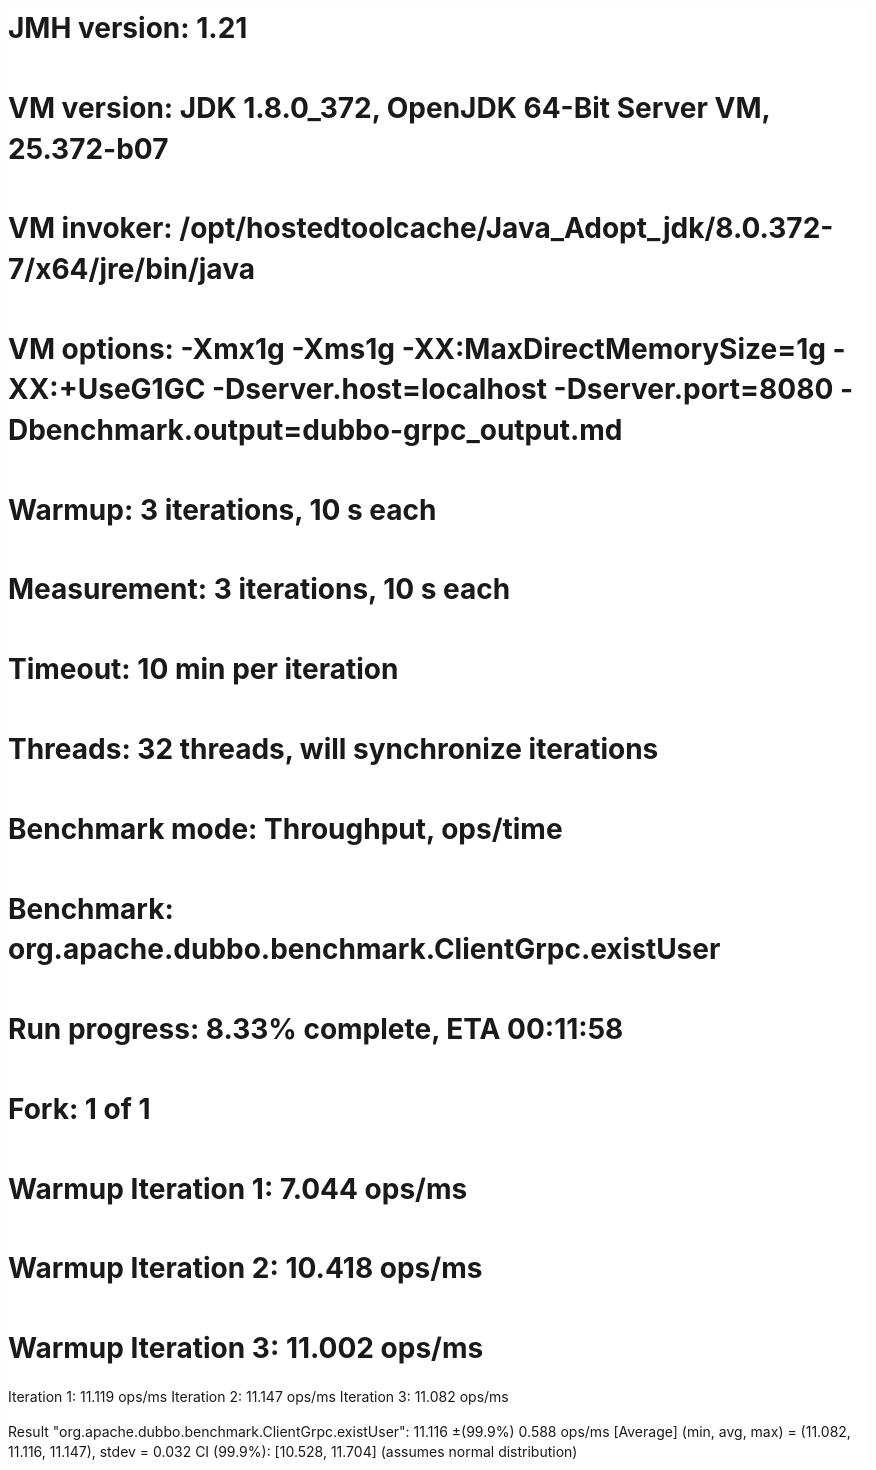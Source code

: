 
# JMH version: 1.21
# VM version: JDK 1.8.0_372, OpenJDK 64-Bit Server VM, 25.372-b07
# VM invoker: /opt/hostedtoolcache/Java_Adopt_jdk/8.0.372-7/x64/jre/bin/java
# VM options: -Xmx1g -Xms1g -XX:MaxDirectMemorySize=1g -XX:+UseG1GC -Dserver.host=localhost -Dserver.port=8080 -Dbenchmark.output=dubbo-grpc_output.md
# Warmup: 3 iterations, 10 s each
# Measurement: 3 iterations, 10 s each
# Timeout: 10 min per iteration
# Threads: 32 threads, will synchronize iterations
# Benchmark mode: Throughput, ops/time
# Benchmark: org.apache.dubbo.benchmark.ClientGrpc.existUser

# Run progress: 8.33% complete, ETA 00:11:58
# Fork: 1 of 1
# Warmup Iteration   1: 7.044 ops/ms
# Warmup Iteration   2: 10.418 ops/ms
# Warmup Iteration   3: 11.002 ops/ms
Iteration   1: 11.119 ops/ms
Iteration   2: 11.147 ops/ms
Iteration   3: 11.082 ops/ms


Result "org.apache.dubbo.benchmark.ClientGrpc.existUser":
  11.116 ±(99.9%) 0.588 ops/ms [Average]
  (min, avg, max) = (11.082, 11.116, 11.147), stdev = 0.032
  CI (99.9%): [10.528, 11.704] (assumes normal distribution)
